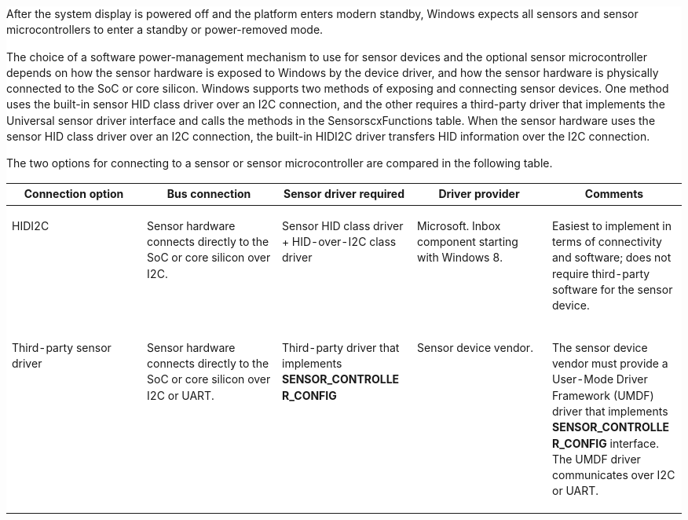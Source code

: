 After the system display is powered off and the platform enters modern standby, Windows expects all sensors and sensor microcontrollers to enter a standby or power-removed mode.

The choice of a software power-management mechanism to use for sensor devices and the optional sensor microcontroller depends on how the sensor hardware is exposed to Windows by the device driver, and how the sensor hardware is physically connected to the SoC or core silicon. Windows supports two methods of exposing and connecting sensor devices. One method uses the built-in sensor HID class driver over an I2C connection, and the other requires a third-party driver that implements the Universal sensor driver interface and calls the methods in the SensorscxFunctions table. When the sensor hardware uses the sensor HID class driver over an I2C connection, the built-in HIDI2C driver transfers HID information over the I2C connection.

The two options for connecting to a sensor or sensor microcontroller are compared in the following table.

<table>
<colgroup>
<col width="20%" />
<col width="20%" />
<col width="20%" />
<col width="20%" />
<col width="20%" />
</colgroup>
<thead>
<tr class="header">
<th>Connection option</th>
<th>Bus connection</th>
<th>Sensor driver required</th>
<th>Driver provider</th>
<th>Comments</th>
</tr>
</thead>
<tbody>
<tr class="odd">
<td><p>HIDI2C</p></td>
<td><p>Sensor hardware connects directly to the SoC or core silicon over I2C.</p></td>
<td><p>Sensor HID class driver + HID-over-I2C class driver</p></td>
<td><p>Microsoft. Inbox component starting with Windows 8.</p></td>
<td><p>Easiest to implement in terms of connectivity and software; does not require third-party software for the sensor device.</p></td>
</tr>
<tr class="even">
<td><p>Third-party sensor driver</p></td>
<td><p>Sensor hardware connects directly to the SoC or core silicon over I2C or UART.</p></td>
<td><p>Third-party driver that implements <strong>SENSOR_CONTROLLER_CONFIG</strong></p></td>
<td><p>Sensor device vendor.</p></td>
<td><p>The sensor device vendor must provide a User-Mode Driver Framework (UMDF) driver that implements <strong>SENSOR_CONTROLLER_CONFIG</strong> interface. The UMDF driver communicates over I2C or UART.</p></td>
</tr>
</tbody>
</table>
